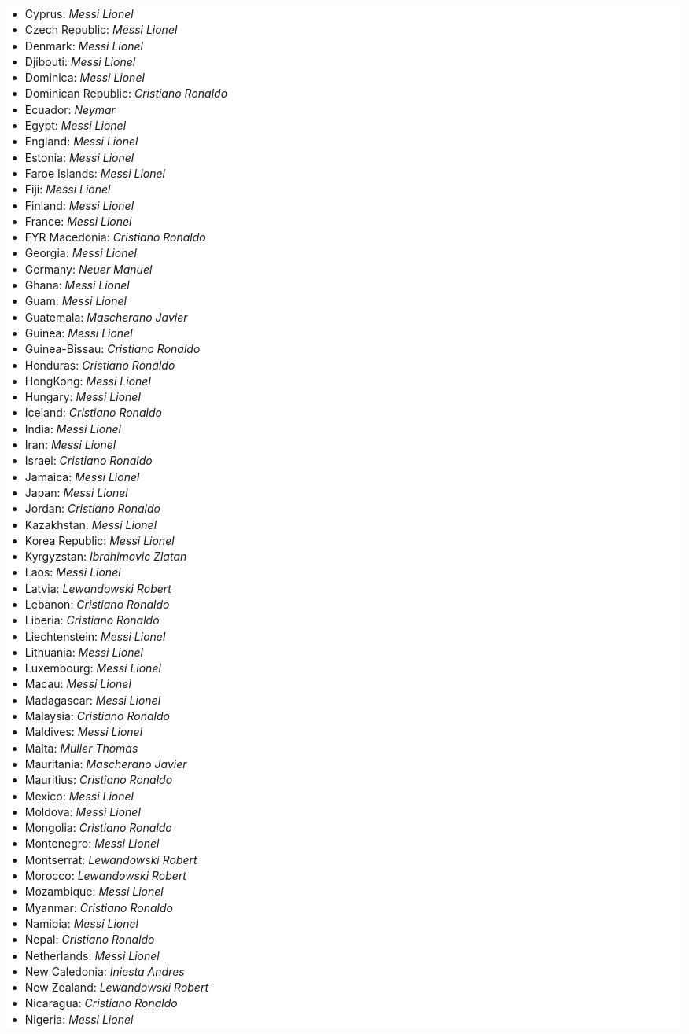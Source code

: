   - Cyprus: *Messi Lionel*
  - Czech Republic: *Messi Lionel*
  - Denmark: *Messi Lionel*
  - Djibouti: *Messi Lionel*
  - Dominica: *Messi Lionel*
  - Dominican Republic: *Cristiano Ronaldo*
  - Ecuador: *Neymar*
  - Egypt: *Messi Lionel*
  - England: *Messi Lionel*
  - Estonia: *Messi Lionel*
  - Faroe Islands: *Messi Lionel*
  - Fiji: *Messi Lionel*
  - Finland: *Messi Lionel*
  - France: *Messi Lionel*
  - FYR Macedonia: *Cristiano Ronaldo*
  - Georgia: *Messi Lionel*
  - Germany: *Neuer Manuel*
  - Ghana: *Messi Lionel*
  - Guam: *Messi Lionel*
  - Guatemala: *Mascherano Javier*
  - Guinea: *Messi Lionel*
  - Guinea-Bissau: *Cristiano Ronaldo*
  - Honduras: *Cristiano Ronaldo*
  - HongKong: *Messi Lionel*
  - Hungary: *Messi Lionel*
  - Iceland: *Cristiano Ronaldo*
  - India: *Messi Lionel*
  - Iran: *Messi Lionel*
  - Israel: *Cristiano Ronaldo*
  - Jamaica: *Messi Lionel*
  - Japan: *Messi Lionel*
  - Jordan: *Cristiano Ronaldo*
  - Kazakhstan: *Messi Lionel*
  - Korea Republic: *Messi Lionel*
  - Kyrgyzstan: *Ibrahimovic Zlatan*
  - Laos: *Messi Lionel*
  - Latvia: *Lewandowski Robert*
  - Lebanon: *Cristiano Ronaldo*
  - Liberia: *Cristiano Ronaldo*
  - Liechtenstein: *Messi Lionel*
  - Lithuania: *Messi Lionel*
  - Luxembourg: *Messi Lionel*
  - Macau: *Messi Lionel*
  - Madagascar: *Messi Lionel*
  - Malaysia: *Cristiano Ronaldo*
  - Maldives: *Messi Lionel*
  - Malta: *Muller Thomas*
  - Mauritania: *Mascherano Javier*
  - Mauritius: *Cristiano Ronaldo*
  - Mexico: *Messi Lionel*
  - Moldova: *Messi Lionel*
  - Mongolia: *Cristiano Ronaldo*
  - Montenegro: *Messi Lionel*
  - Montserrat: *Lewandowski Robert*
  - Morocco: *Lewandowski Robert*
  - Mozambique: *Messi Lionel*
  - Myanmar: *Cristiano Ronaldo*
  - Namibia: *Messi Lionel*
  - Nepal: *Cristiano Ronaldo*
  - Netherlands: *Messi Lionel*
  - New Caledonia: *Iniesta Andres*
  - New Zealand: *Lewandowski Robert*
  - Nicaragua: *Cristiano Ronaldo*
  - Nigeria: *Messi Lionel*